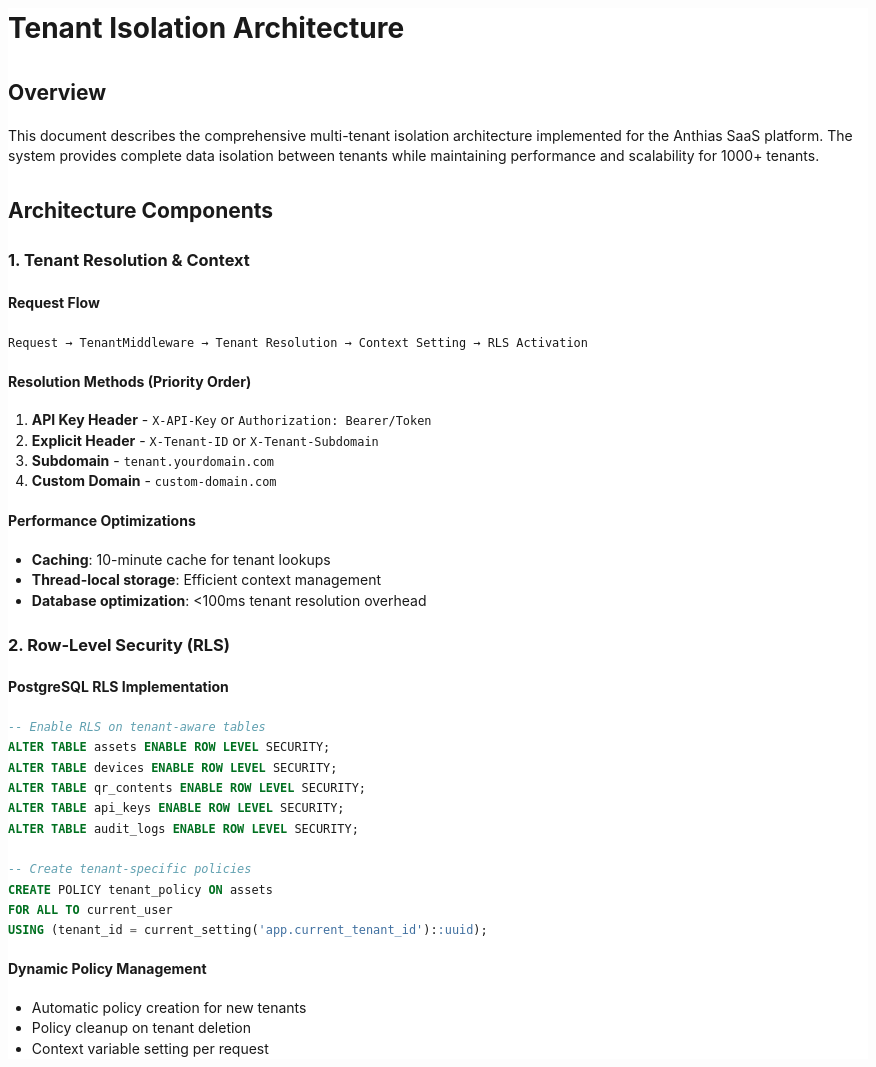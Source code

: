 # Tenant Isolation Architecture

## Overview

This document describes the comprehensive multi-tenant isolation architecture implemented for the Anthias SaaS platform. The system provides complete data isolation between tenants while maintaining performance and scalability for 1000+ tenants.

## Architecture Components

### 1. Tenant Resolution & Context

#### Request Flow
```
Request → TenantMiddleware → Tenant Resolution → Context Setting → RLS Activation
```

#### Resolution Methods (Priority Order)
1. **API Key Header** - `X-API-Key` or `Authorization: Bearer/Token`
2. **Explicit Header** - `X-Tenant-ID` or `X-Tenant-Subdomain`
3. **Subdomain** - `tenant.yourdomain.com`
4. **Custom Domain** - `custom-domain.com`

#### Performance Optimizations
- **Caching**: 10-minute cache for tenant lookups
- **Thread-local storage**: Efficient context management
- **Database optimization**: <100ms tenant resolution overhead

### 2. Row-Level Security (RLS)

#### PostgreSQL RLS Implementation
```sql
-- Enable RLS on tenant-aware tables
ALTER TABLE assets ENABLE ROW LEVEL SECURITY;
ALTER TABLE devices ENABLE ROW LEVEL SECURITY;
ALTER TABLE qr_contents ENABLE ROW LEVEL SECURITY;
ALTER TABLE api_keys ENABLE ROW LEVEL SECURITY;
ALTER TABLE audit_logs ENABLE ROW LEVEL SECURITY;

-- Create tenant-specific policies
CREATE POLICY tenant_policy ON assets
FOR ALL TO current_user
USING (tenant_id = current_setting('app.current_tenant_id')::uuid);
```

#### Dynamic Policy Management
- Automatic policy creation for new tenants
- Policy cleanup on tenant deletion
- Context variable setting per request
